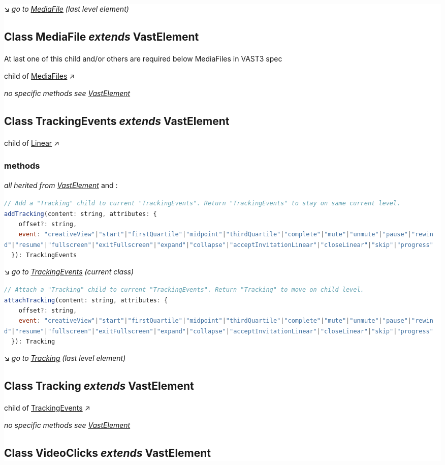 ↘ _go to [MediaFile](#MediaFile_23)_ _(last level element)_

<a id="MediaFile_23" name="MediaFile_23"></a>
## Class MediaFile _extends_ VastElement

At last one of this child and/or others are required below MediaFiles in VAST3 spec

child of [MediaFiles](#MediaFiles_22) ↗

_no specific methods see [VastElement](#VastElement)_
<a id="TrackingEvents_24" name="TrackingEvents_24"></a>
## Class TrackingEvents _extends_ VastElement

child of [Linear](#Linear_19) ↗

### methods

_all herited from [VastElement](#VastElement)_ and : 

```js
// Add a "Tracking" child to current "TrackingEvents". Return "TrackingEvents" to stay on same current level.
addTracking(content: string, attributes: {
    offset?: string, 
    event: "creativeView"|"start"|"firstQuartile"|"midpoint"|"thirdQuartile"|"complete"|"mute"|"unmute"|"pause"|"rewind"|"resume"|"fullscreen"|"exitFullscreen"|"expand"|"collapse"|"acceptInvitationLinear"|"closeLinear"|"skip"|"progress"
  }): TrackingEvents
```

↘ _go to [TrackingEvents](#TrackingEvents_24)_ _(current class)_

```js
// Attach a "Tracking" child to current "TrackingEvents". Return "Tracking" to move on child level.
attachTracking(content: string, attributes: {
    offset?: string, 
    event: "creativeView"|"start"|"firstQuartile"|"midpoint"|"thirdQuartile"|"complete"|"mute"|"unmute"|"pause"|"rewind"|"resume"|"fullscreen"|"exitFullscreen"|"expand"|"collapse"|"acceptInvitationLinear"|"closeLinear"|"skip"|"progress"
  }): Tracking
```

↘ _go to [Tracking](#Tracking_25)_ _(last level element)_

<a id="Tracking_25" name="Tracking_25"></a>
## Class Tracking _extends_ VastElement

child of [TrackingEvents](#TrackingEvents_24) ↗

_no specific methods see [VastElement](#VastElement)_
<a id="VideoClicks_26" name="VideoClicks_26"></a>
## Class VideoClicks _extends_ VastElement
